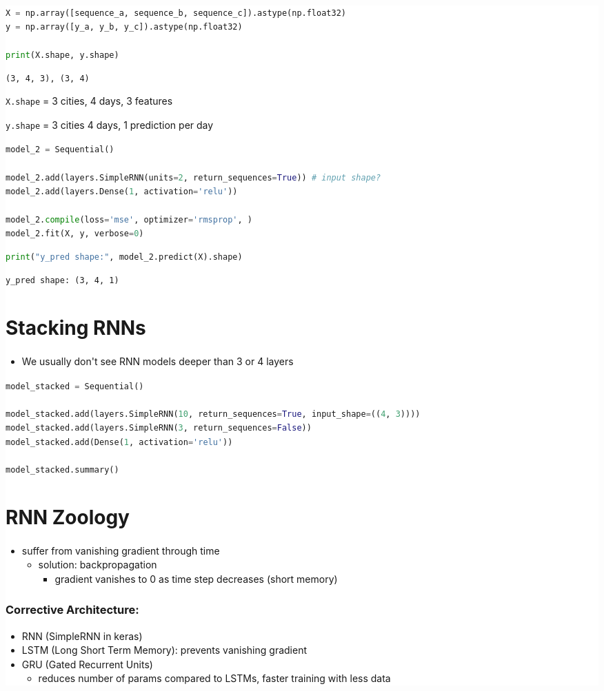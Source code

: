 ```python
X = np.array([sequence_a, sequence_b, sequence_c]).astype(np.float32)
y = np.array([y_a, y_b, y_c]).astype(np.float32)

print(X.shape, y.shape)
```

`(3, 4, 3), (3, 4)`

`X.shape` = 3 cities, 4 days, 3 features

`y.shape` = 3 cities 4 days, 1 prediction per day

```python
model_2 = Sequential()

model_2.add(layers.SimpleRNN(units=2, return_sequences=True)) # input shape?
model_2.add(layers.Dense(1, activation='relu'))

model_2.compile(loss='mse', optimizer='rmsprop', )
model_2.fit(X, y, verbose=0)
```

```python
print("y_pred shape:", model_2.predict(X).shape)
```

`y_pred shape: (3, 4, 1)`

# Stacking RNNs

- We usually don't see RNN models deeper than 3 or 4 layers

```python
model_stacked = Sequential()

model_stacked.add(layers.SimpleRNN(10, return_sequences=True, input_shape=((4, 3))))
model_stacked.add(layers.SimpleRNN(3, return_sequences=False))
model_stacked.add(Dense(1, activation='relu'))

model_stacked.summary()
```

# RNN Zoology

- suffer from vanishing gradient through time
    - solution: backpropagation
        - gradient vanishes to 0 as time step decreases (short memory)

### Corrective Architecture:

- RNN (SimpleRNN in keras)
- LSTM (Long Short Term Memory): prevents vanishing gradient
- GRU (Gated Recurrent Units)
    - reduces number of params compared to LSTMs, faster training with less data
